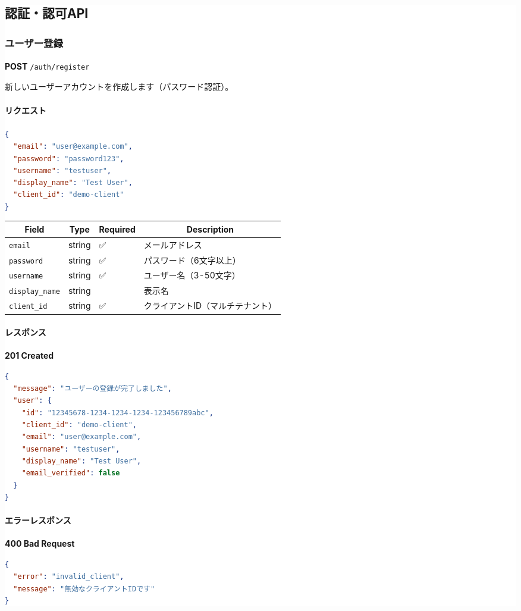 
## 認証・認可API

### ユーザー登録

**POST** `/auth/register`

新しいユーザーアカウントを作成します（パスワード認証）。

#### リクエスト

```json
{
  "email": "user@example.com",
  "password": "password123",
  "username": "testuser",
  "display_name": "Test User",
  "client_id": "demo-client"
}
```

| Field | Type | Required | Description |
|-------|------|----------|-------------|
| `email` | string | ✅ | メールアドレス |
| `password` | string | ✅ | パスワード（6文字以上） |
| `username` | string | ✅ | ユーザー名（3-50文字） |
| `display_name` | string | | 表示名 |
| `client_id` | string | ✅ | クライアントID（マルチテナント） |

#### レスポンス

**201 Created**
```json
{
  "message": "ユーザーの登録が完了しました",
  "user": {
    "id": "12345678-1234-1234-1234-123456789abc",
    "client_id": "demo-client",
    "email": "user@example.com",
    "username": "testuser",
    "display_name": "Test User",
    "email_verified": false
  }
}
```

#### エラーレスポンス

**400 Bad Request**
```json
{
  "error": "invalid_client",
  "message": "無効なクライアントIDです"
}
```
